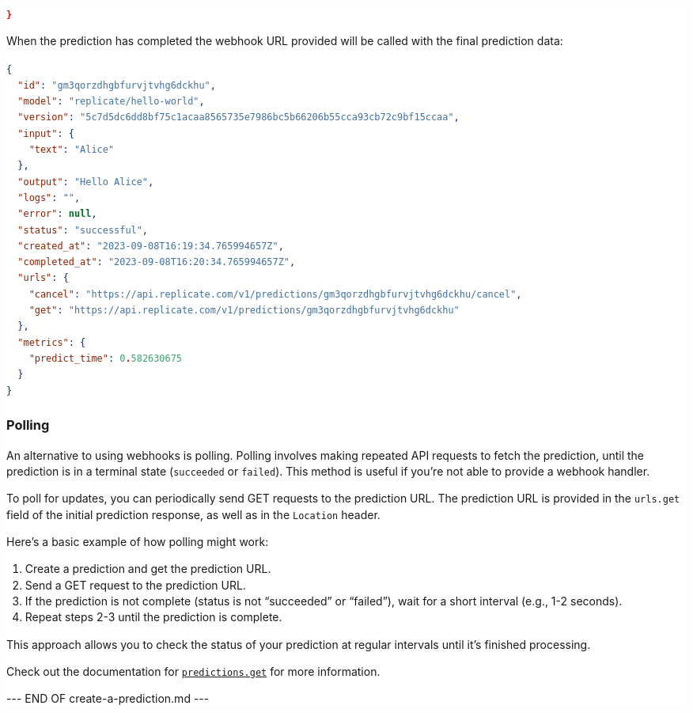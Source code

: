 ```json
}
```

When the prediction has completed the webhook URL provided will be called with the final prediction data:

```json
{
  "id": "gm3qorzdhgbfurvjtvhg6dckhu",
  "model": "replicate/hello-world",
  "version": "5c7d5dc6dd8bf75c1acaa8565735e7986bc5b66206b55cca93cb72c9bf15ccaa",
  "input": {
    "text": "Alice"
  },
  "output": "Hello Alice",
  "logs": "",
  "error": null,
  "status": "successful",
  "created_at": "2023-09-08T16:19:34.765994657Z",
  "completed_at": "2023-09-08T16:20:34.765994657Z",
  "urls": {
    "cancel": "https://api.replicate.com/v1/predictions/gm3qorzdhgbfurvjtvhg6dckhu/cancel",
    "get": "https://api.replicate.com/v1/predictions/gm3qorzdhgbfurvjtvhg6dckhu"
  },
  "metrics": {
    "predict_time": 0.582630675
  }
}
```

### [](#polling)Polling

An alternative to using webhooks is polling. Polling involves making repeated API requests to fetch the prediction, until the prediction is in a terminal state (`succeeded` or `failed`). This method is useful if you’re not able to provide a webhook handler.

To poll for updates, you can periodically send GET requests to the prediction URL. The prediction URL is provided in the `urls.get` field of the initial prediction response, as well as in the `Location` header.

Here’s a basic example of how polling might work:

1.  Create a prediction and get the prediction URL.
2.  Send a GET request to the prediction URL.
3.  If the prediction is not complete (status is not “succeeded” or “failed”), wait for a short interval (e.g., 1-2 seconds).
4.  Repeat steps 2-3 until the prediction is complete.

This approach allows you to check the status of your prediction at regular intervals until it’s finished processing.

Check out the documentation for [`predictions.get`](/docs/reference/http#predictions.get) for more information.

--- END OF create-a-prediction.md ---
